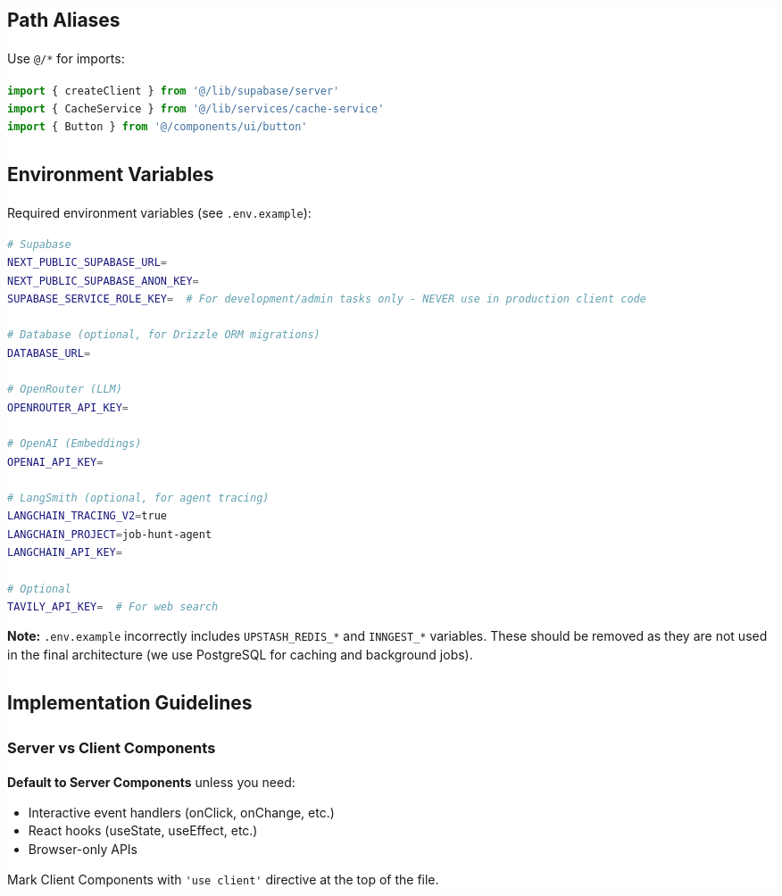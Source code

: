 ## Path Aliases

Use `@/*` for imports:
```typescript
import { createClient } from '@/lib/supabase/server'
import { CacheService } from '@/lib/services/cache-service'
import { Button } from '@/components/ui/button'
```

## Environment Variables

Required environment variables (see `.env.example`):

```bash
# Supabase
NEXT_PUBLIC_SUPABASE_URL=
NEXT_PUBLIC_SUPABASE_ANON_KEY=
SUPABASE_SERVICE_ROLE_KEY=  # For development/admin tasks only - NEVER use in production client code

# Database (optional, for Drizzle ORM migrations)
DATABASE_URL=

# OpenRouter (LLM)
OPENROUTER_API_KEY=

# OpenAI (Embeddings)
OPENAI_API_KEY=

# LangSmith (optional, for agent tracing)
LANGCHAIN_TRACING_V2=true
LANGCHAIN_PROJECT=job-hunt-agent
LANGCHAIN_API_KEY=

# Optional
TAVILY_API_KEY=  # For web search
```

**Note:** `.env.example` incorrectly includes `UPSTASH_REDIS_*` and `INNGEST_*` variables. These should be removed as they are not used in the final architecture (we use PostgreSQL for caching and background jobs).

## Implementation Guidelines

### Server vs Client Components

**Default to Server Components** unless you need:
- Interactive event handlers (onClick, onChange, etc.)
- React hooks (useState, useEffect, etc.)
- Browser-only APIs

Mark Client Components with `'use client'` directive at the top of the file.
